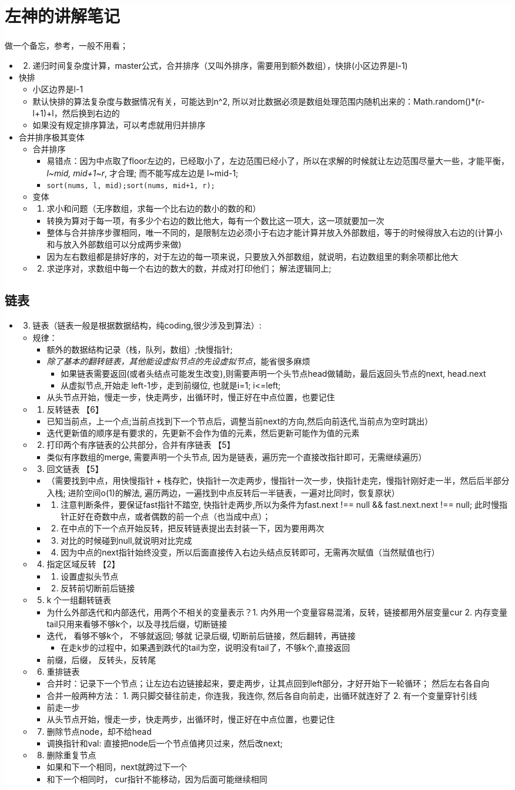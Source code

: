# 左神的讲解笔记

做一个备忘，参考，一般不用看；


- 2. 递归时间复杂度计算，master公式，合并排序（又叫外排序，需要用到额外数组），快排(小区边界是l-1)
- 快排
  - 小区边界是l-1
  - 默认快排的算法复杂度与数据情况有关，可能达到n^2, 所以对比数据必须是数组处理范围内随机出来的：Math.random()*(r-l+1)+l，然后换到右边的
  - 如果没有规定排序算法，可以考虑就用归并排序
- 合并排序极其变体
  - 合并排序
    - 易错点：因为中点取了floor左边的，已经取小了，左边范围已经小了，所以在求解的时候就让左边范围尽量大一些，才能平衡，*l~mid, mid+1~r*, 才合理; 而不能写成左边是 l~mid-1;
    - `sort(nums, l, mid);sort(nums, mid+1, r); ` 
  - 变体
   - 1. 求小和问题（无序数组，求每一个比右边的数小的数的和）
     - 转换为算对于每一项，有多少个右边的数比他大，每有一个数比这一项大，这一项就要加一次
     - 整体与合并排序步骤相同，唯一不同的，是限制左边必须小于右边才能计算并放入外部数组，等于的时候得放入右边的(计算小和与放入外部数组可以分成两步来做)
     - 因为左右数组都是排好序的，对于左边的每一项来说，只要放入外部数组，就说明，右边数组里的剩余项都比他大
  - 2. 求逆序对，求数组中每一个右边的数大的数，并成对打印他们； 解法逻辑同上;

## 链表

- 3. 链表（链表一般是根据数据结构，纯coding,很少涉及到算法）:
  - 规律：
    - 额外的数据结构记录（栈，队列，数组）;快慢指针; 
    - *除了基本的翻转链表，其他能设虚拟节点的先设虚拟节点*，能省很多麻烦
      - 如果链表需要返回(或者头结点可能发生改变),则需要声明一个头节点head做辅助，最后返回头节点的next, head.next
      - 从虚拟节点,开始走 left-1步，走到前缀位, 也就是i=1; i<=left;
    - 从头节点开始，慢走一步，快走两步，出循环时，慢正好在中点位置，也要记住
  - 1. 反转链表 【6】
    - 已知当前点，上一个点;当前点找到下一个节点后，调整当前next的方向,然后向前迭代,当前点为空时跳出）
    - 迭代更新值的顺序是有要求的，先更新不会作为值的元素，然后更新可能作为值的元素
  - 2. 打印两个有序链表的公共部分，合并有序链表 【5】
    - 类似有序数组的merge, 需要声明一个头节点, 因为是链表，遍历完一个直接改指针即可，无需继续遍历）
  - 3. 回文链表  【5】
    - （需要找到中点，用快慢指针 + 栈存贮，快指针一次走两步，慢指针一次一步，快指针走完，慢指针刚好走一半，然后后半部分入栈; 进阶空间o(1)的解法, 遍历两边，一遍找到中点反转后一半链表，一遍对比同时，恢复原状）
    - 1. 注意判断条件，要保证fast指针不踏空, 快指针走两步,所以为条件为fast.next !== null && fast.next.next !== null; 此时慢指针正好在奇数中点，或者偶数的前一个点（也当成中点）；
    - 2. 在中点的下一个点开始反转，把反转链表提出去封装一下，因为要用两次
    - 3. 对比的时候碰到null,就说明对比完成
    - 4. 因为中点的next指针始终没变，所以后面直接传入右边头结点反转即可，无需再次赋值（当然赋值也行）
  - 4. 指定区域反转  【2】
    - 1. 设置虚拟头节点
    - 2. 反转前切断前后链接
  - 5. k 个一组翻转链表
    - 为什么外部迭代和内部迭代，用两个不相关的变量表示？1. 内外用一个变量容易混淆，反转，链接都用外层变量cur 2. 内存变量tail只用来看够不够k个，以及寻找后缀，切断链接
    - 迭代， 看够不够k个， 不够就返回; 够就 记录后缀, 切断前后链接，然后翻转，再链接
      - 在走k步的过程中，如果遇到跌代的tail为空，说明没有tail了，不够k个,直接返回
    - 前缀，后缀， 反转头，反转尾
  - 6. 重排链表
    - 合并时：记录下一个节点；让左边右边链接起来，要走两步，让其点回到left部分，才好开始下一轮循环； 然后左右各自向
    - 合并一般两种方法： 1. 两只脚交替往前走，你连我，我连你, 然后各自向前走，出循环就连好了  2. 有一个变量穿针引线
    - 前走一步
    - 从头节点开始，慢走一步，快走两步，出循环时，慢正好在中点位置，也要记住
  - 7. 删除节点node，却不给head
    - 调换指针和val: 直接把node后一个节点值拷贝过来，然后改next; 
  - 8. 删除重复节点
    - 如果和下一个相同，next就跨过下一个
    - 和下一个相同时， cur指针不能移动，因为后面可能继续相同
